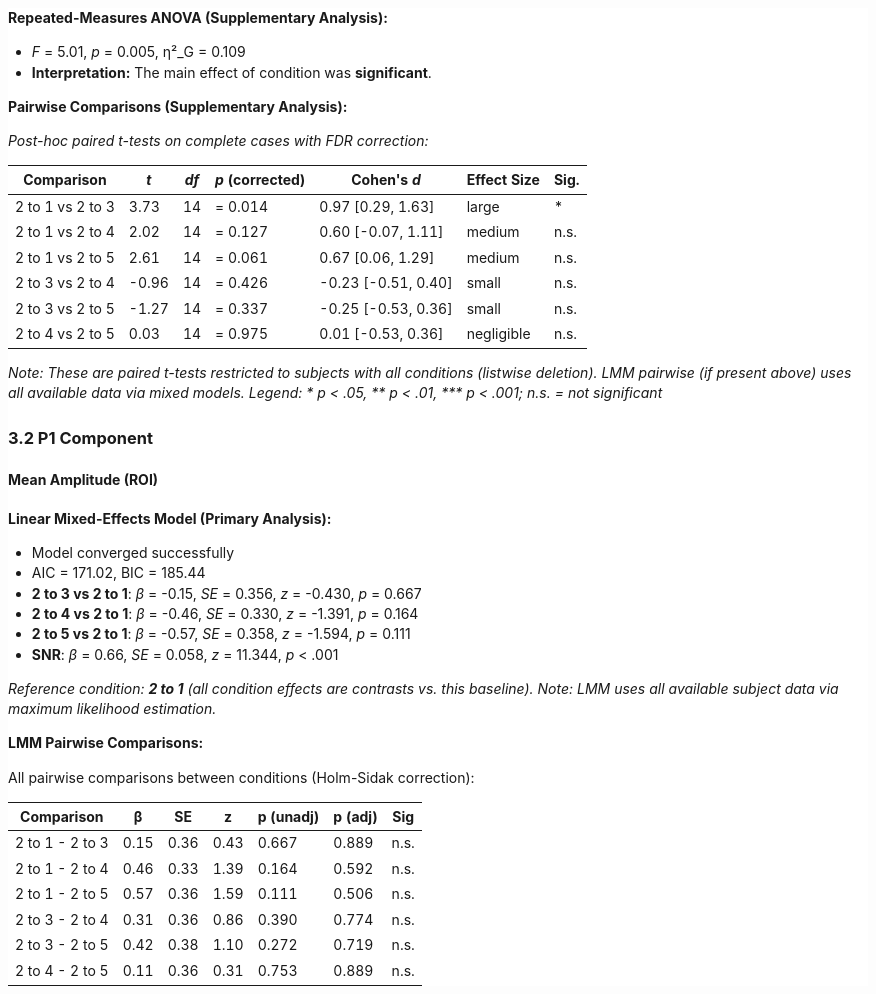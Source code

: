 
**Repeated-Measures ANOVA (Supplementary Analysis):**

- *F* = 5.01, *p* = 0.005, η²_G = 0.109
- **Interpretation:** The main effect of condition was **significant**.

**Pairwise Comparisons (Supplementary Analysis):**

_Post-hoc paired t-tests on complete cases with FDR correction:_

| Comparison | *t* | *df* | *p* (corrected) | Cohen's *d* | Effect Size | Sig. |
|------------|-----|------|----------------|-------------|-------------|------|
| 2 to 1 vs 2 to 3 | 3.73 | 14 | = 0.014 | 0.97 [0.29, 1.63] | large | * |
| 2 to 1 vs 2 to 4 | 2.02 | 14 | = 0.127 | 0.60 [-0.07, 1.11] | medium | n.s. |
| 2 to 1 vs 2 to 5 | 2.61 | 14 | = 0.061 | 0.67 [0.06, 1.29] | medium | n.s. |
| 2 to 3 vs 2 to 4 | -0.96 | 14 | = 0.426 | -0.23 [-0.51, 0.40] | small | n.s. |
| 2 to 3 vs 2 to 5 | -1.27 | 14 | = 0.337 | -0.25 [-0.53, 0.36] | small | n.s. |
| 2 to 4 vs 2 to 5 | 0.03 | 14 | = 0.975 | 0.01 [-0.53, 0.36] | negligible | n.s. |

_Note: These are paired t-tests restricted to subjects with all conditions (listwise deletion). LMM pairwise (if present above) uses all available data via mixed models._
_Legend: * p < .05, ** p < .01, *** p < .001; n.s. = not significant_


### 3.2 P1 Component

#### Mean Amplitude (ROI)

**Linear Mixed-Effects Model (Primary Analysis):**

- Model converged successfully
- AIC = 171.02, BIC = 185.44
- **2 to 3 vs 2 to 1**: *β* = -0.15, *SE* = 0.356, *z* = -0.430, *p* = 0.667
- **2 to 4 vs 2 to 1**: *β* = -0.46, *SE* = 0.330, *z* = -1.391, *p* = 0.164
- **2 to 5 vs 2 to 1**: *β* = -0.57, *SE* = 0.358, *z* = -1.594, *p* = 0.111
- **SNR**: *β* = 0.66, *SE* = 0.058, *z* = 11.344, *p* < .001

_Reference condition: **2 to 1** (all condition effects are contrasts vs. this baseline)._
_Note: LMM uses all available subject data via maximum likelihood estimation._

**LMM Pairwise Comparisons:**

All pairwise comparisons between conditions (Holm-Sidak correction):

| Comparison | β | SE | z | p (unadj) | p (adj) | Sig |
|------------|---|----|----|-----------|---------|-----|
| 2 to 1 - 2 to 3 | 0.15 | 0.36 | 0.43 | 0.667 | 0.889 | n.s. |
| 2 to 1 - 2 to 4 | 0.46 | 0.33 | 1.39 | 0.164 | 0.592 | n.s. |
| 2 to 1 - 2 to 5 | 0.57 | 0.36 | 1.59 | 0.111 | 0.506 | n.s. |
| 2 to 3 - 2 to 4 | 0.31 | 0.36 | 0.86 | 0.390 | 0.774 | n.s. |
| 2 to 3 - 2 to 5 | 0.42 | 0.38 | 1.10 | 0.272 | 0.719 | n.s. |
| 2 to 4 - 2 to 5 | 0.11 | 0.36 | 0.31 | 0.753 | 0.889 | n.s. |
